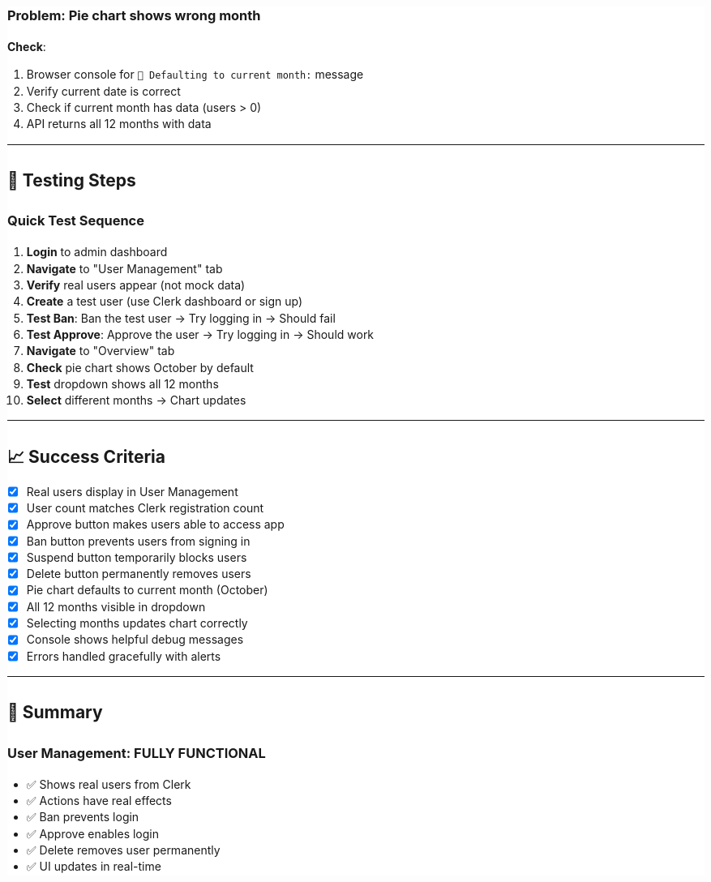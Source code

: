 ### **Problem: Pie chart shows wrong month**
**Check**:
1. Browser console for `🎯 Defaulting to current month:` message
2. Verify current date is correct
3. Check if current month has data (users > 0)
4. API returns all 12 months with data

---

## 🚀 Testing Steps

### **Quick Test Sequence**
1. **Login** to admin dashboard
2. **Navigate** to "User Management" tab
3. **Verify** real users appear (not mock data)
4. **Create** a test user (use Clerk dashboard or sign up)
5. **Test Ban**: Ban the test user → Try logging in → Should fail
6. **Test Approve**: Approve the user → Try logging in → Should work
7. **Navigate** to "Overview" tab
8. **Check** pie chart shows October by default
9. **Test** dropdown shows all 12 months
10. **Select** different months → Chart updates

---

## 📈 Success Criteria

- [x] Real users display in User Management
- [x] User count matches Clerk registration count
- [x] Approve button makes users able to access app
- [x] Ban button prevents users from signing in
- [x] Suspend button temporarily blocks users
- [x] Delete button permanently removes users
- [x] Pie chart defaults to current month (October)
- [x] All 12 months visible in dropdown
- [x] Selecting months updates chart correctly
- [x] Console shows helpful debug messages
- [x] Errors handled gracefully with alerts

---

## 🎉 Summary

### **User Management: FULLY FUNCTIONAL**
- ✅ Shows real users from Clerk
- ✅ Actions have real effects
- ✅ Ban prevents login
- ✅ Approve enables login
- ✅ Delete removes user permanently
- ✅ UI updates in real-time
